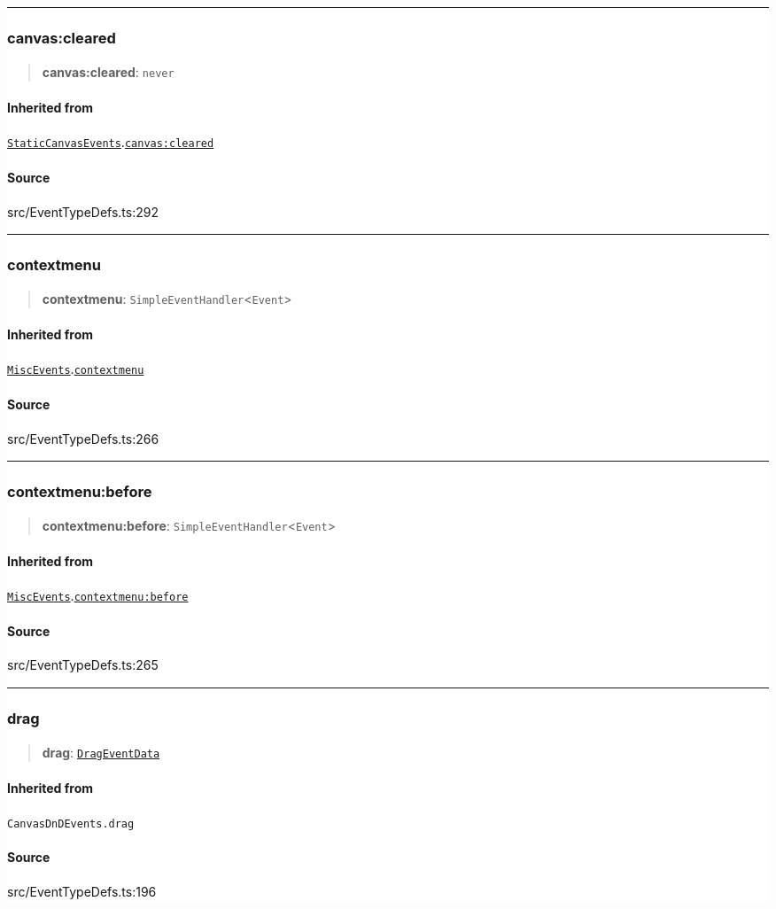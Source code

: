 ***

### canvas:cleared

> **canvas:cleared**: `never`

#### Inherited from

[`StaticCanvasEvents`](StaticCanvasEvents.md).[`canvas:cleared`](StaticCanvasEvents.md#canvas:cleared)

#### Source

src/EventTypeDefs.ts:292

***

### contextmenu

> **contextmenu**: `SimpleEventHandler`\<`Event`\>

#### Inherited from

[`MiscEvents`](MiscEvents.md).[`contextmenu`](MiscEvents.md#contextmenu)

#### Source

src/EventTypeDefs.ts:266

***

### contextmenu:before

> **contextmenu:before**: `SimpleEventHandler`\<`Event`\>

#### Inherited from

[`MiscEvents`](MiscEvents.md).[`contextmenu:before`](MiscEvents.md#contextmenu:before)

#### Source

src/EventTypeDefs.ts:265

***

### drag

> **drag**: [`DragEventData`](DragEventData.md)

#### Inherited from

`CanvasDnDEvents.drag`

#### Source

src/EventTypeDefs.ts:196
